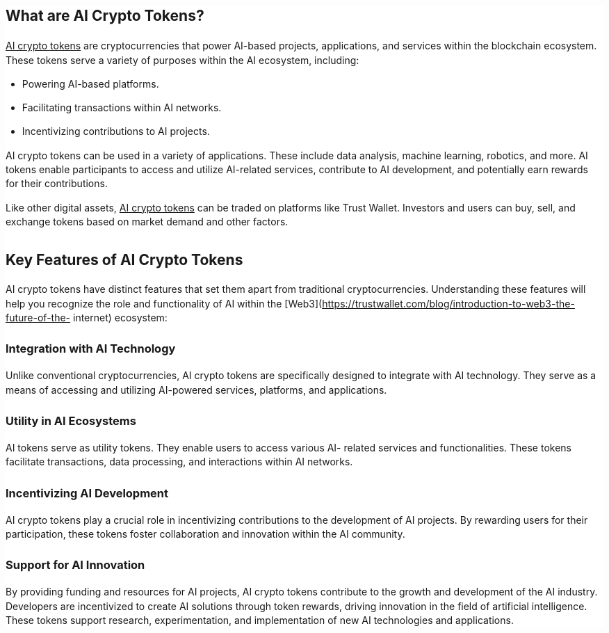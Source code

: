 ## What are AI Crypto Tokens?

[AI crypto tokens](https://trustwallet.com/blog/top-ai-crypto-coins-explained)
are cryptocurrencies that power AI-based projects, applications, and services
within the blockchain ecosystem. These tokens serve a variety of purposes
within the AI ecosystem, including:

  * Powering AI-based platforms.

  * Facilitating transactions within AI networks.

  * Incentivizing contributions to AI projects.

AI crypto tokens can be used in a variety of applications. These include data
analysis, machine learning, robotics, and more. AI tokens enable participants
to access and utilize AI-related services, contribute to AI development, and
potentially earn rewards for their contributions.

Like other digital assets, [AI crypto
tokens](https://trustwallet.com/blog/top-ai-crypto-coins-explained) can be
traded on platforms like Trust Wallet. Investors and users can buy, sell, and
exchange tokens based on market demand and other factors.

## Key Features of AI Crypto Tokens

AI crypto tokens have distinct features that set them apart from traditional
cryptocurrencies. Understanding these features will help you recognize the
role and functionality of AI within the
[Web3](https://trustwallet.com/blog/introduction-to-web3-the-future-of-the-
internet) ecosystem:

### Integration with AI Technology

Unlike conventional cryptocurrencies, AI crypto tokens are specifically
designed to integrate with AI technology. They serve as a means of accessing
and utilizing AI-powered services, platforms, and applications.

### Utility in AI Ecosystems

AI tokens serve as utility tokens. They enable users to access various AI-
related services and functionalities. These tokens facilitate transactions,
data processing, and interactions within AI networks.

### Incentivizing AI Development

AI crypto tokens play a crucial role in incentivizing contributions to the
development of AI projects. By rewarding users for their participation, these
tokens foster collaboration and innovation within the AI community.

### Support for AI Innovation

By providing funding and resources for AI projects, AI crypto tokens
contribute to the growth and development of the AI industry. Developers are
incentivized to create AI solutions through token rewards, driving innovation
in the field of artificial intelligence. These tokens support research,
experimentation, and implementation of new AI technologies and applications.
